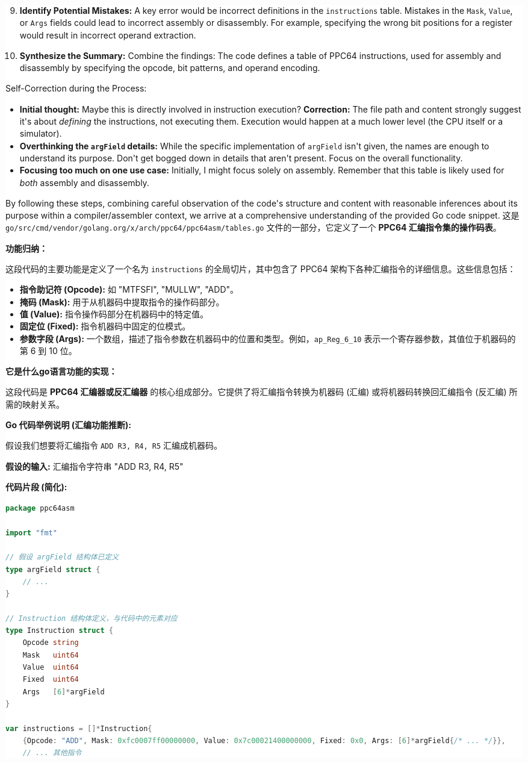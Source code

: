 9. **Identify Potential Mistakes:** A key error would be incorrect definitions in the `instructions` table. Mistakes in the `Mask`, `Value`, or `Args` fields could lead to incorrect assembly or disassembly. For example, specifying the wrong bit positions for a register would result in incorrect operand extraction.

10. **Synthesize the Summary:** Combine the findings: The code defines a table of PPC64 instructions, used for assembly and disassembly by specifying the opcode, bit patterns, and operand encoding.

Self-Correction during the Process:

* **Initial thought:** Maybe this is directly involved in instruction execution?  **Correction:**  The file path and content strongly suggest it's about *defining* the instructions, not executing them. Execution would happen at a much lower level (the CPU itself or a simulator).
* **Overthinking the `argField` details:** While the specific implementation of `argField` isn't given, the names are enough to understand its purpose. Don't get bogged down in details that aren't present. Focus on the overall functionality.
* **Focusing too much on one use case:** Initially, I might focus solely on assembly. Remember that this table is likely used for *both* assembly and disassembly.

By following these steps, combining careful observation of the code's structure and content with reasonable inferences about its purpose within a compiler/assembler context, we arrive at a comprehensive understanding of the provided Go code snippet.
这是 `go/src/cmd/vendor/golang.org/x/arch/ppc64/ppc64asm/tables.go` 文件的一部分，它定义了一个 **PPC64 汇编指令集的操作码表**。

**功能归纳：**

这段代码的主要功能是定义了一个名为 `instructions` 的全局切片，其中包含了 PPC64 架构下各种汇编指令的详细信息。这些信息包括：

* **指令助记符 (Opcode):**  如 "MTFSFI", "MULLW", "ADD"。
* **掩码 (Mask):**  用于从机器码中提取指令的操作码部分。
* **值 (Value):**  指令操作码部分在机器码中的特定值。
* **固定位 (Fixed):** 指令机器码中固定的位模式。
* **参数字段 (Args):**  一个数组，描述了指令参数在机器码中的位置和类型。例如，`ap_Reg_6_10` 表示一个寄存器参数，其值位于机器码的第 6 到 10 位。

**它是什么go语言功能的实现：**

这段代码是 **PPC64 汇编器或反汇编器** 的核心组成部分。它提供了将汇编指令转换为机器码 (汇编) 或将机器码转换回汇编指令 (反汇编) 所需的映射关系。

**Go 代码举例说明 (汇编功能推断):**

假设我们想要将汇编指令 `ADD R3, R4, R5` 汇编成机器码。

**假设的输入:**  汇编指令字符串 "ADD R3, R4, R5"

**代码片段 (简化):**

```go
package ppc64asm

import "fmt"

// 假设 argField 结构体已定义
type argField struct {
	// ...
}

// Instruction 结构体定义，与代码中的元素对应
type Instruction struct {
	Opcode string
	Mask   uint64
	Value  uint64
	Fixed  uint64
	Args   [6]*argField
}

var instructions = []*Instruction{
	{Opcode: "ADD", Mask: 0xfc0007ff00000000, Value: 0x7c00021400000000, Fixed: 0x0, Args: [6]*argField{/* ... */}},
	// ... 其他指令
```